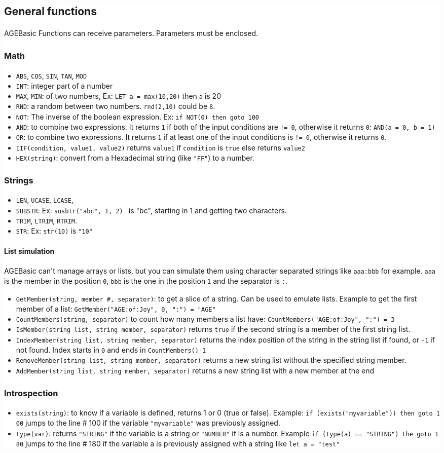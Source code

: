 ## General functions

AGEBasic Functions can receive parameters. Parameters must be enclosed.

### Math

- `ABS`, `COS`, `SIN`, `TAN`, `MOD`
- `INT`: integer part of a number
- `MAX`, `MIN`: of two numbers, Ex: `LET a = max(10,20)` then `a` is 20
- `RND`: a random between two numbers. `rnd(2,10)` could be `8`.
- `NOT`: The inverse of the boolean expression. Ex: `if NOT(0) then goto 100`
- `AND`: to combine two expressions. It returns `1` if both of the input conditions are `!= 0`, otherwise it returns `0`: `AND(a = 0, b = 1)`
- `OR`: to combine two expressions. It returns `1` if at least one of the input conditions is `!= 0`, otherwise it returns `0`.
- `IIF(condition, value1, value2)` returns `value1` if `condition` is `true` else returns `value2`
- `HEX(string)`: convert from a Hexadecimal string (like `"FF"`) to a number.

### Strings

- `LEN`, `UCASE`, `LCASE`, 
- `SUBSTR`: Ex: `susbtr("abc", 1, 2) ` is "bc", starting in 1 and getting two characters.
- `TRIM`, `LTRIM`, `RTRIM`.
- `STR`: Ex: `str(10)` is `"10"`
#### List simulation

AGEBasic can't manage arrays or lists, but you can simulate them using character separated strings like `aaa:bbb` for example. `aaa` is the member in the position `0`, `bbb` is the one in the position `1` and the separator is `:`.

- `GetMember(string, member #, separator)`: to get a slice of a string. Can be used to emulate lists. Example to get the first member of a list: `GetMember("AGE:of:Joy", 0, ":") = "AGE"`
- `CountMembers(string, separator)` to count how many members a list have: `CountMembers("AGE:of:Joy", ":") = 3`
- `IsMember(string list, string member, separator)` returns `true` if the second string is a member of the first string list. 
- `IndexMember(string list, string member, separator)` returns the index position of the string in the string list if found, or `-1` if not found. Index starts in `0` and ends in `CountMembers()-1`
- `RemoveMember(string list, string member, separator)` returns a new string list without the specified string member.
- `AddMember(string list, string member, separator)` returns a new string list with a new member at the end

### Introspection

- `exists(string)`: to know if a variable is defined, returns 1 or 0 (true or false). Example: `if (exists("myvariable")) then goto 100` jumps to the line # 100 if the variable `"myvariable"` was previously assigned.
- `type(var)`: returns `"STRING"` if the variable is a string or `"NUMBER"` if is a number. Example `if (type(a) == "STRING") the goto 180` jumps to the line # 180 if the variable a is previously assigned with a string like `let a = "test"`
